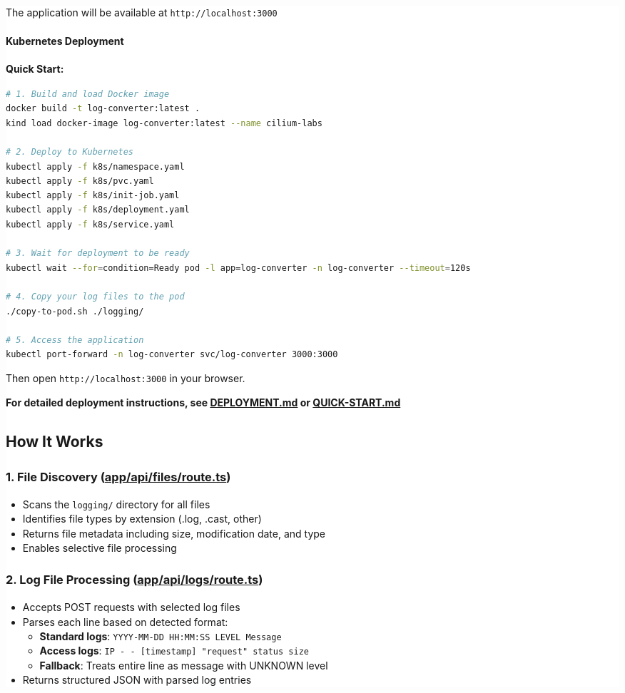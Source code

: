 The application will be available at `http://localhost:3000`

#### Kubernetes Deployment

**Quick Start:**

```bash
# 1. Build and load Docker image
docker build -t log-converter:latest .
kind load docker-image log-converter:latest --name cilium-labs

# 2. Deploy to Kubernetes
kubectl apply -f k8s/namespace.yaml
kubectl apply -f k8s/pvc.yaml
kubectl apply -f k8s/init-job.yaml
kubectl apply -f k8s/deployment.yaml
kubectl apply -f k8s/service.yaml

# 3. Wait for deployment to be ready
kubectl wait --for=condition=Ready pod -l app=log-converter -n log-converter --timeout=120s

# 4. Copy your log files to the pod
./copy-to-pod.sh ./logging/

# 5. Access the application
kubectl port-forward -n log-converter svc/log-converter 3000:3000
```

Then open `http://localhost:3000` in your browser.

**For detailed deployment instructions, see [DEPLOYMENT.md](DEPLOYMENT.md) or [QUICK-START.md](QUICK-START.md)**

## How It Works

### 1. File Discovery ([app/api/files/route.ts](app/api/files/route.ts))

- Scans the `logging/` directory for all files
- Identifies file types by extension (.log, .cast, other)
- Returns file metadata including size, modification date, and type
- Enables selective file processing

### 2. Log File Processing ([app/api/logs/route.ts](app/api/logs/route.ts))

- Accepts POST requests with selected log files
- Parses each line based on detected format:
  - **Standard logs**: `YYYY-MM-DD HH:MM:SS LEVEL Message`
  - **Access logs**: `IP - - [timestamp] "request" status size`
  - **Fallback**: Treats entire line as message with UNKNOWN level
- Returns structured JSON with parsed log entries
